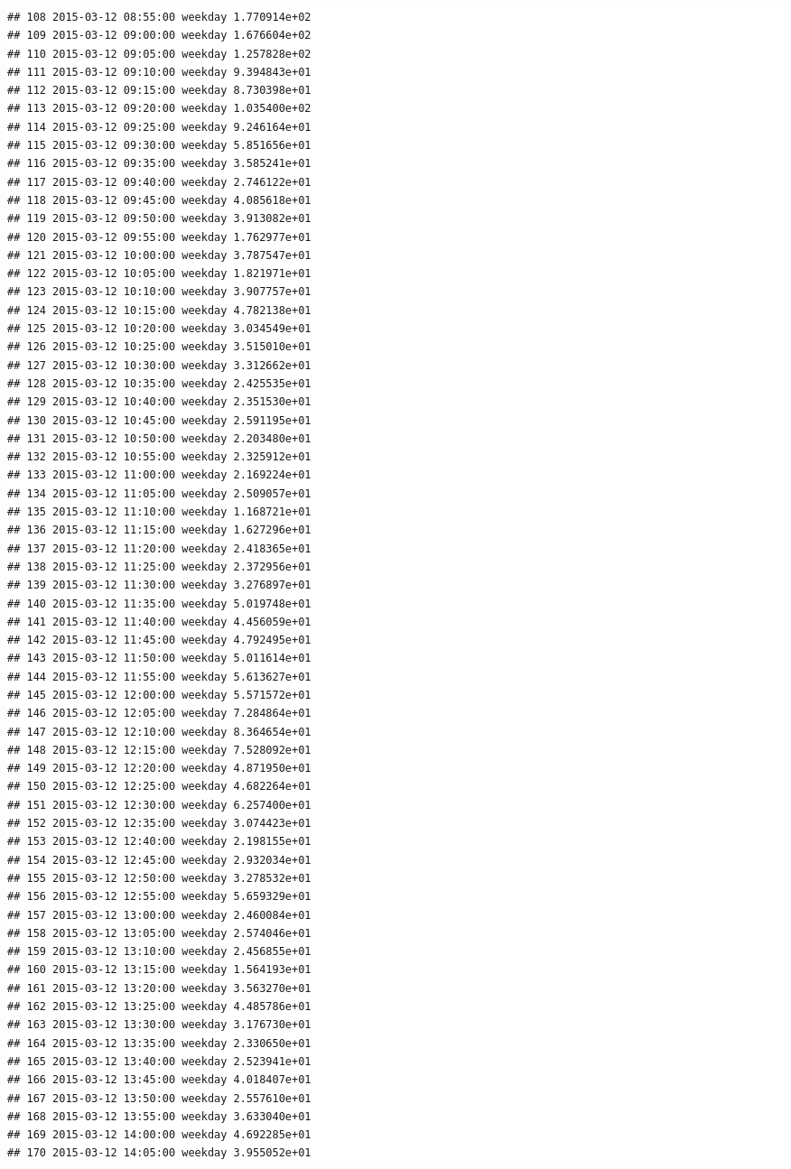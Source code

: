 ```
## 108 2015-03-12 08:55:00 weekday 1.770914e+02
## 109 2015-03-12 09:00:00 weekday 1.676604e+02
## 110 2015-03-12 09:05:00 weekday 1.257828e+02
## 111 2015-03-12 09:10:00 weekday 9.394843e+01
## 112 2015-03-12 09:15:00 weekday 8.730398e+01
## 113 2015-03-12 09:20:00 weekday 1.035400e+02
## 114 2015-03-12 09:25:00 weekday 9.246164e+01
## 115 2015-03-12 09:30:00 weekday 5.851656e+01
## 116 2015-03-12 09:35:00 weekday 3.585241e+01
## 117 2015-03-12 09:40:00 weekday 2.746122e+01
## 118 2015-03-12 09:45:00 weekday 4.085618e+01
## 119 2015-03-12 09:50:00 weekday 3.913082e+01
## 120 2015-03-12 09:55:00 weekday 1.762977e+01
## 121 2015-03-12 10:00:00 weekday 3.787547e+01
## 122 2015-03-12 10:05:00 weekday 1.821971e+01
## 123 2015-03-12 10:10:00 weekday 3.907757e+01
## 124 2015-03-12 10:15:00 weekday 4.782138e+01
## 125 2015-03-12 10:20:00 weekday 3.034549e+01
## 126 2015-03-12 10:25:00 weekday 3.515010e+01
## 127 2015-03-12 10:30:00 weekday 3.312662e+01
## 128 2015-03-12 10:35:00 weekday 2.425535e+01
## 129 2015-03-12 10:40:00 weekday 2.351530e+01
## 130 2015-03-12 10:45:00 weekday 2.591195e+01
## 131 2015-03-12 10:50:00 weekday 2.203480e+01
## 132 2015-03-12 10:55:00 weekday 2.325912e+01
## 133 2015-03-12 11:00:00 weekday 2.169224e+01
## 134 2015-03-12 11:05:00 weekday 2.509057e+01
## 135 2015-03-12 11:10:00 weekday 1.168721e+01
## 136 2015-03-12 11:15:00 weekday 1.627296e+01
## 137 2015-03-12 11:20:00 weekday 2.418365e+01
## 138 2015-03-12 11:25:00 weekday 2.372956e+01
## 139 2015-03-12 11:30:00 weekday 3.276897e+01
## 140 2015-03-12 11:35:00 weekday 5.019748e+01
## 141 2015-03-12 11:40:00 weekday 4.456059e+01
## 142 2015-03-12 11:45:00 weekday 4.792495e+01
## 143 2015-03-12 11:50:00 weekday 5.011614e+01
## 144 2015-03-12 11:55:00 weekday 5.613627e+01
## 145 2015-03-12 12:00:00 weekday 5.571572e+01
## 146 2015-03-12 12:05:00 weekday 7.284864e+01
## 147 2015-03-12 12:10:00 weekday 8.364654e+01
## 148 2015-03-12 12:15:00 weekday 7.528092e+01
## 149 2015-03-12 12:20:00 weekday 4.871950e+01
## 150 2015-03-12 12:25:00 weekday 4.682264e+01
## 151 2015-03-12 12:30:00 weekday 6.257400e+01
## 152 2015-03-12 12:35:00 weekday 3.074423e+01
## 153 2015-03-12 12:40:00 weekday 2.198155e+01
## 154 2015-03-12 12:45:00 weekday 2.932034e+01
## 155 2015-03-12 12:50:00 weekday 3.278532e+01
## 156 2015-03-12 12:55:00 weekday 5.659329e+01
## 157 2015-03-12 13:00:00 weekday 2.460084e+01
## 158 2015-03-12 13:05:00 weekday 2.574046e+01
## 159 2015-03-12 13:10:00 weekday 2.456855e+01
## 160 2015-03-12 13:15:00 weekday 1.564193e+01
## 161 2015-03-12 13:20:00 weekday 3.563270e+01
## 162 2015-03-12 13:25:00 weekday 4.485786e+01
## 163 2015-03-12 13:30:00 weekday 3.176730e+01
## 164 2015-03-12 13:35:00 weekday 2.330650e+01
## 165 2015-03-12 13:40:00 weekday 2.523941e+01
## 166 2015-03-12 13:45:00 weekday 4.018407e+01
## 167 2015-03-12 13:50:00 weekday 2.557610e+01
## 168 2015-03-12 13:55:00 weekday 3.633040e+01
## 169 2015-03-12 14:00:00 weekday 4.692285e+01
## 170 2015-03-12 14:05:00 weekday 3.955052e+01
```